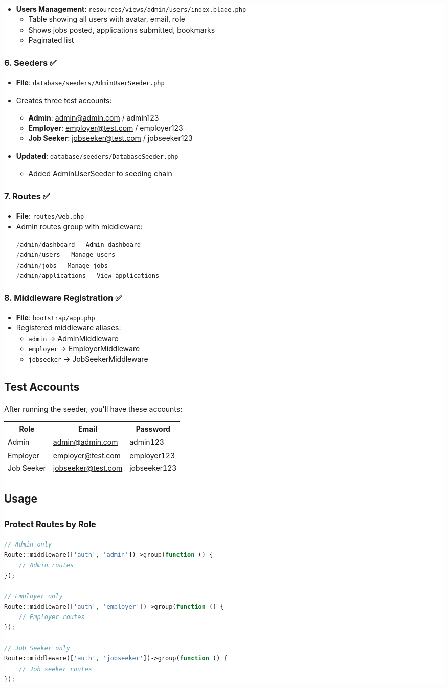 - **Users Management**: `resources/views/admin/users/index.blade.php`
  - Table showing all users with avatar, email, role
  - Shows jobs posted, applications submitted, bookmarks
  - Paginated list

### 6. Seeders ✅
- **File**: `database/seeders/AdminUserSeeder.php`
- Creates three test accounts:
  - **Admin**: admin@admin.com / admin123
  - **Employer**: employer@test.com / employer123
  - **Job Seeker**: jobseeker@test.com / jobseeker123

- **Updated**: `database/seeders/DatabaseSeeder.php`
  - Added AdminUserSeeder to seeding chain

### 7. Routes ✅
- **File**: `routes/web.php`
- Admin routes group with middleware:
  ```php
  /admin/dashboard - Admin dashboard
  /admin/users - Manage users
  /admin/jobs - Manage jobs
  /admin/applications - View applications
  ```

### 8. Middleware Registration ✅
- **File**: `bootstrap/app.php`
- Registered middleware aliases:
  - `admin` → AdminMiddleware
  - `employer` → EmployerMiddleware
  - `jobseeker` → JobSeekerMiddleware

## Test Accounts

After running the seeder, you'll have these accounts:

| Role | Email | Password |
|------|-------|----------|
| Admin | admin@admin.com | admin123 |
| Employer | employer@test.com | employer123 |
| Job Seeker | jobseeker@test.com | jobseeker123 |

## Usage

### Protect Routes by Role

```php
// Admin only
Route::middleware(['auth', 'admin'])->group(function () {
    // Admin routes
});

// Employer only
Route::middleware(['auth', 'employer'])->group(function () {
    // Employer routes
});

// Job Seeker only
Route::middleware(['auth', 'jobseeker'])->group(function () {
    // Job seeker routes
});
```